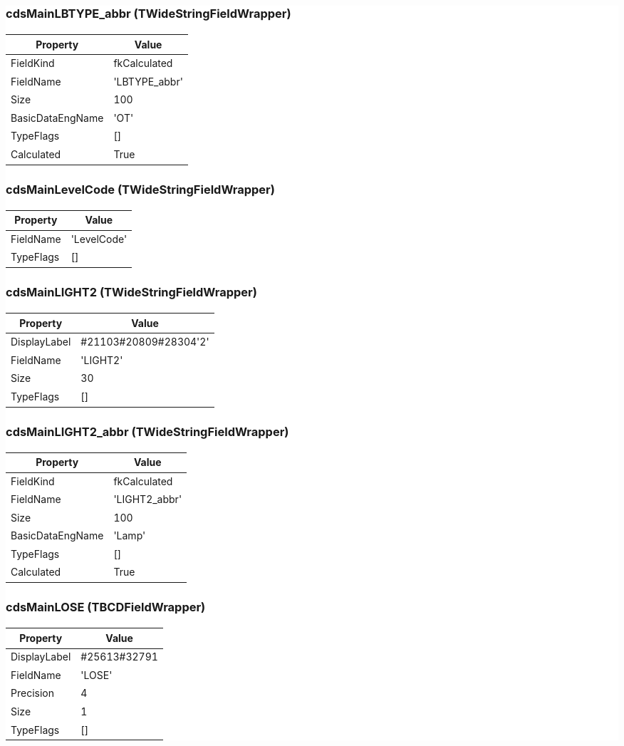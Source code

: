 ### cdsMainLBTYPE_abbr (TWideStringFieldWrapper)
| Property | Value |
| --- | --- |
| FieldKind | fkCalculated |
| FieldName | 'LBTYPE_abbr' |
| Size | 100 |
| BasicDataEngName | 'OT' |
| TypeFlags | [] |
| Calculated | True |

### cdsMainLevelCode (TWideStringFieldWrapper)
| Property | Value |
| --- | --- |
| FieldName | 'LevelCode' |
| TypeFlags | [] |

### cdsMainLIGHT2 (TWideStringFieldWrapper)
| Property | Value |
| --- | --- |
| DisplayLabel | #21103#20809#28304'2' |
| FieldName | 'LIGHT2' |
| Size | 30 |
| TypeFlags | [] |

### cdsMainLIGHT2_abbr (TWideStringFieldWrapper)
| Property | Value |
| --- | --- |
| FieldKind | fkCalculated |
| FieldName | 'LIGHT2_abbr' |
| Size | 100 |
| BasicDataEngName | 'Lamp' |
| TypeFlags | [] |
| Calculated | True |

### cdsMainLOSE (TBCDFieldWrapper)
| Property | Value |
| --- | --- |
| DisplayLabel | #25613#32791 |
| FieldName | 'LOSE' |
| Precision | 4 |
| Size | 1 |
| TypeFlags | [] |
